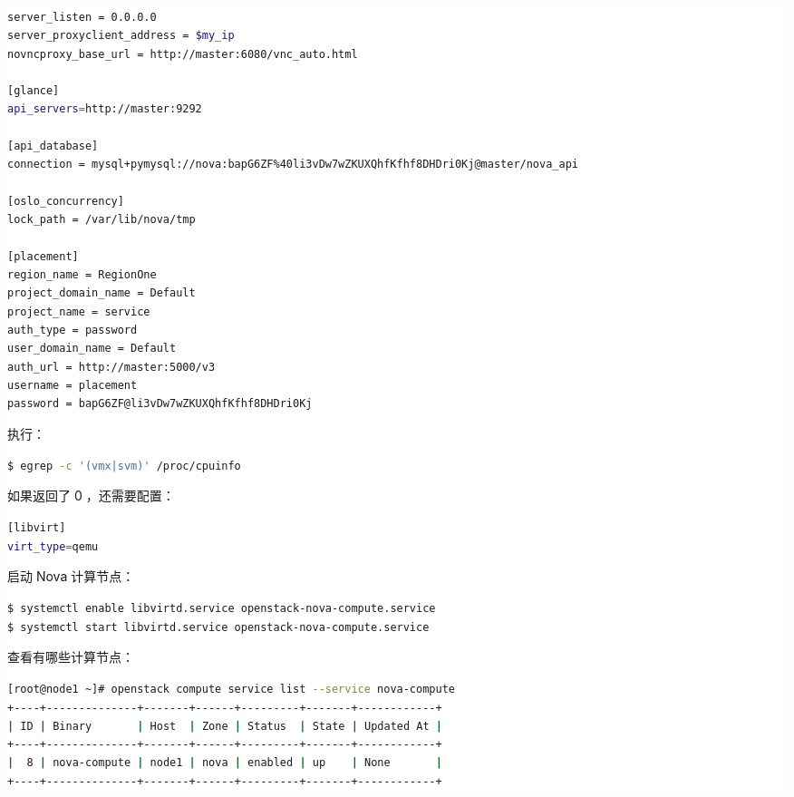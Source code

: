 ```bash
server_listen = 0.0.0.0
server_proxyclient_address = $my_ip
novncproxy_base_url = http://master:6080/vnc_auto.html

[glance]
api_servers=http://master:9292

[api_database]
connection = mysql+pymysql://nova:bapG6ZF%40li3vDw7wZKUXQhfKfhf8DHDri0Kj@master/nova_api

[oslo_concurrency]
lock_path = /var/lib/nova/tmp

[placement]
region_name = RegionOne
project_domain_name = Default
project_name = service
auth_type = password
user_domain_name = Default
auth_url = http://master:5000/v3
username = placement
password = bapG6ZF@li3vDw7wZKUXQhfKfhf8DHDri0Kj
```

执行：

```bash
$ egrep -c '(vmx|svm)' /proc/cpuinfo
```

如果返回了 0 ，还需要配置：

```bash
[libvirt]
virt_type=qemu
```

启动 Nova 计算节点：

```bash
$ systemctl enable libvirtd.service openstack-nova-compute.service
$ systemctl start libvirtd.service openstack-nova-compute.service
```

查看有哪些计算节点：

```bash
[root@node1 ~]# openstack compute service list --service nova-compute
+----+--------------+-------+------+---------+-------+------------+
| ID | Binary       | Host  | Zone | Status  | State | Updated At |
+----+--------------+-------+------+---------+-------+------------+
|  8 | nova-compute | node1 | nova | enabled | up    | None       |
+----+--------------+-------+------+---------+-------+------------+

```
